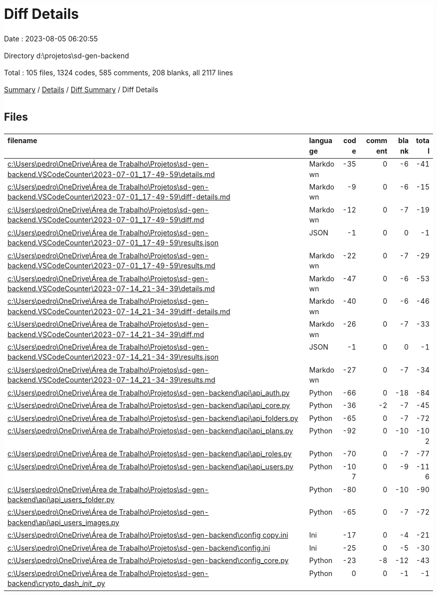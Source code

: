 # Diff Details

Date : 2023-08-05 06:20:55

Directory d:\\projetos\\sd-gen-backend

Total : 105 files,  1324 codes, 585 comments, 208 blanks, all 2117 lines

[Summary](results.md) / [Details](details.md) / [Diff Summary](diff.md) / Diff Details

## Files
| filename | language | code | comment | blank | total |
| :--- | :--- | ---: | ---: | ---: | ---: |
| [c:\Users\pedro\OneDrive\Área de Trabalho\Projetos\sd-gen-backend\.VSCodeCounter\2023-07-01_17-49-59\details.md](/c:%5CUsers%5Cpedro%5COneDrive%5C%C3%81rea%20de%20Trabalho%5CProjetos%5Csd-gen-backend%5C.VSCodeCounter%5C2023-07-01_17-49-59%5Cdetails.md) | Markdown | -35 | 0 | -6 | -41 |
| [c:\Users\pedro\OneDrive\Área de Trabalho\Projetos\sd-gen-backend\.VSCodeCounter\2023-07-01_17-49-59\diff-details.md](/c:%5CUsers%5Cpedro%5COneDrive%5C%C3%81rea%20de%20Trabalho%5CProjetos%5Csd-gen-backend%5C.VSCodeCounter%5C2023-07-01_17-49-59%5Cdiff-details.md) | Markdown | -9 | 0 | -6 | -15 |
| [c:\Users\pedro\OneDrive\Área de Trabalho\Projetos\sd-gen-backend\.VSCodeCounter\2023-07-01_17-49-59\diff.md](/c:%5CUsers%5Cpedro%5COneDrive%5C%C3%81rea%20de%20Trabalho%5CProjetos%5Csd-gen-backend%5C.VSCodeCounter%5C2023-07-01_17-49-59%5Cdiff.md) | Markdown | -12 | 0 | -7 | -19 |
| [c:\Users\pedro\OneDrive\Área de Trabalho\Projetos\sd-gen-backend\.VSCodeCounter\2023-07-01_17-49-59\results.json](/c:%5CUsers%5Cpedro%5COneDrive%5C%C3%81rea%20de%20Trabalho%5CProjetos%5Csd-gen-backend%5C.VSCodeCounter%5C2023-07-01_17-49-59%5Cresults.json) | JSON | -1 | 0 | 0 | -1 |
| [c:\Users\pedro\OneDrive\Área de Trabalho\Projetos\sd-gen-backend\.VSCodeCounter\2023-07-01_17-49-59\results.md](/c:%5CUsers%5Cpedro%5COneDrive%5C%C3%81rea%20de%20Trabalho%5CProjetos%5Csd-gen-backend%5C.VSCodeCounter%5C2023-07-01_17-49-59%5Cresults.md) | Markdown | -22 | 0 | -7 | -29 |
| [c:\Users\pedro\OneDrive\Área de Trabalho\Projetos\sd-gen-backend\.VSCodeCounter\2023-07-14_21-34-39\details.md](/c:%5CUsers%5Cpedro%5COneDrive%5C%C3%81rea%20de%20Trabalho%5CProjetos%5Csd-gen-backend%5C.VSCodeCounter%5C2023-07-14_21-34-39%5Cdetails.md) | Markdown | -47 | 0 | -6 | -53 |
| [c:\Users\pedro\OneDrive\Área de Trabalho\Projetos\sd-gen-backend\.VSCodeCounter\2023-07-14_21-34-39\diff-details.md](/c:%5CUsers%5Cpedro%5COneDrive%5C%C3%81rea%20de%20Trabalho%5CProjetos%5Csd-gen-backend%5C.VSCodeCounter%5C2023-07-14_21-34-39%5Cdiff-details.md) | Markdown | -40 | 0 | -6 | -46 |
| [c:\Users\pedro\OneDrive\Área de Trabalho\Projetos\sd-gen-backend\.VSCodeCounter\2023-07-14_21-34-39\diff.md](/c:%5CUsers%5Cpedro%5COneDrive%5C%C3%81rea%20de%20Trabalho%5CProjetos%5Csd-gen-backend%5C.VSCodeCounter%5C2023-07-14_21-34-39%5Cdiff.md) | Markdown | -26 | 0 | -7 | -33 |
| [c:\Users\pedro\OneDrive\Área de Trabalho\Projetos\sd-gen-backend\.VSCodeCounter\2023-07-14_21-34-39\results.json](/c:%5CUsers%5Cpedro%5COneDrive%5C%C3%81rea%20de%20Trabalho%5CProjetos%5Csd-gen-backend%5C.VSCodeCounter%5C2023-07-14_21-34-39%5Cresults.json) | JSON | -1 | 0 | 0 | -1 |
| [c:\Users\pedro\OneDrive\Área de Trabalho\Projetos\sd-gen-backend\.VSCodeCounter\2023-07-14_21-34-39\results.md](/c:%5CUsers%5Cpedro%5COneDrive%5C%C3%81rea%20de%20Trabalho%5CProjetos%5Csd-gen-backend%5C.VSCodeCounter%5C2023-07-14_21-34-39%5Cresults.md) | Markdown | -27 | 0 | -7 | -34 |
| [c:\Users\pedro\OneDrive\Área de Trabalho\Projetos\sd-gen-backend\api\api_auth.py](/c:%5CUsers%5Cpedro%5COneDrive%5C%C3%81rea%20de%20Trabalho%5CProjetos%5Csd-gen-backend%5Capi%5Capi_auth.py) | Python | -66 | 0 | -18 | -84 |
| [c:\Users\pedro\OneDrive\Área de Trabalho\Projetos\sd-gen-backend\api\api_core.py](/c:%5CUsers%5Cpedro%5COneDrive%5C%C3%81rea%20de%20Trabalho%5CProjetos%5Csd-gen-backend%5Capi%5Capi_core.py) | Python | -36 | -2 | -7 | -45 |
| [c:\Users\pedro\OneDrive\Área de Trabalho\Projetos\sd-gen-backend\api\api_folders.py](/c:%5CUsers%5Cpedro%5COneDrive%5C%C3%81rea%20de%20Trabalho%5CProjetos%5Csd-gen-backend%5Capi%5Capi_folders.py) | Python | -65 | 0 | -7 | -72 |
| [c:\Users\pedro\OneDrive\Área de Trabalho\Projetos\sd-gen-backend\api\api_plans.py](/c:%5CUsers%5Cpedro%5COneDrive%5C%C3%81rea%20de%20Trabalho%5CProjetos%5Csd-gen-backend%5Capi%5Capi_plans.py) | Python | -92 | 0 | -10 | -102 |
| [c:\Users\pedro\OneDrive\Área de Trabalho\Projetos\sd-gen-backend\api\api_roles.py](/c:%5CUsers%5Cpedro%5COneDrive%5C%C3%81rea%20de%20Trabalho%5CProjetos%5Csd-gen-backend%5Capi%5Capi_roles.py) | Python | -70 | 0 | -7 | -77 |
| [c:\Users\pedro\OneDrive\Área de Trabalho\Projetos\sd-gen-backend\api\api_users.py](/c:%5CUsers%5Cpedro%5COneDrive%5C%C3%81rea%20de%20Trabalho%5CProjetos%5Csd-gen-backend%5Capi%5Capi_users.py) | Python | -107 | 0 | -9 | -116 |
| [c:\Users\pedro\OneDrive\Área de Trabalho\Projetos\sd-gen-backend\api\api_users_folder.py](/c:%5CUsers%5Cpedro%5COneDrive%5C%C3%81rea%20de%20Trabalho%5CProjetos%5Csd-gen-backend%5Capi%5Capi_users_folder.py) | Python | -80 | 0 | -10 | -90 |
| [c:\Users\pedro\OneDrive\Área de Trabalho\Projetos\sd-gen-backend\api\api_users_images.py](/c:%5CUsers%5Cpedro%5COneDrive%5C%C3%81rea%20de%20Trabalho%5CProjetos%5Csd-gen-backend%5Capi%5Capi_users_images.py) | Python | -65 | 0 | -7 | -72 |
| [c:\Users\pedro\OneDrive\Área de Trabalho\Projetos\sd-gen-backend\config copy.ini](/c:%5CUsers%5Cpedro%5COneDrive%5C%C3%81rea%20de%20Trabalho%5CProjetos%5Csd-gen-backend%5Cconfig%20copy.ini) | Ini | -17 | 0 | -4 | -21 |
| [c:\Users\pedro\OneDrive\Área de Trabalho\Projetos\sd-gen-backend\config.ini](/c:%5CUsers%5Cpedro%5COneDrive%5C%C3%81rea%20de%20Trabalho%5CProjetos%5Csd-gen-backend%5Cconfig.ini) | Ini | -25 | 0 | -5 | -30 |
| [c:\Users\pedro\OneDrive\Área de Trabalho\Projetos\sd-gen-backend\config_core.py](/c:%5CUsers%5Cpedro%5COneDrive%5C%C3%81rea%20de%20Trabalho%5CProjetos%5Csd-gen-backend%5Cconfig_core.py) | Python | -23 | -8 | -12 | -43 |
| [c:\Users\pedro\OneDrive\Área de Trabalho\Projetos\sd-gen-backend\crypto_dash\__init__.py](/c:%5CUsers%5Cpedro%5COneDrive%5C%C3%81rea%20de%20Trabalho%5CProjetos%5Csd-gen-backend%5Ccrypto_dash%5C__init__.py) | Python | 0 | 0 | -1 | -1 |